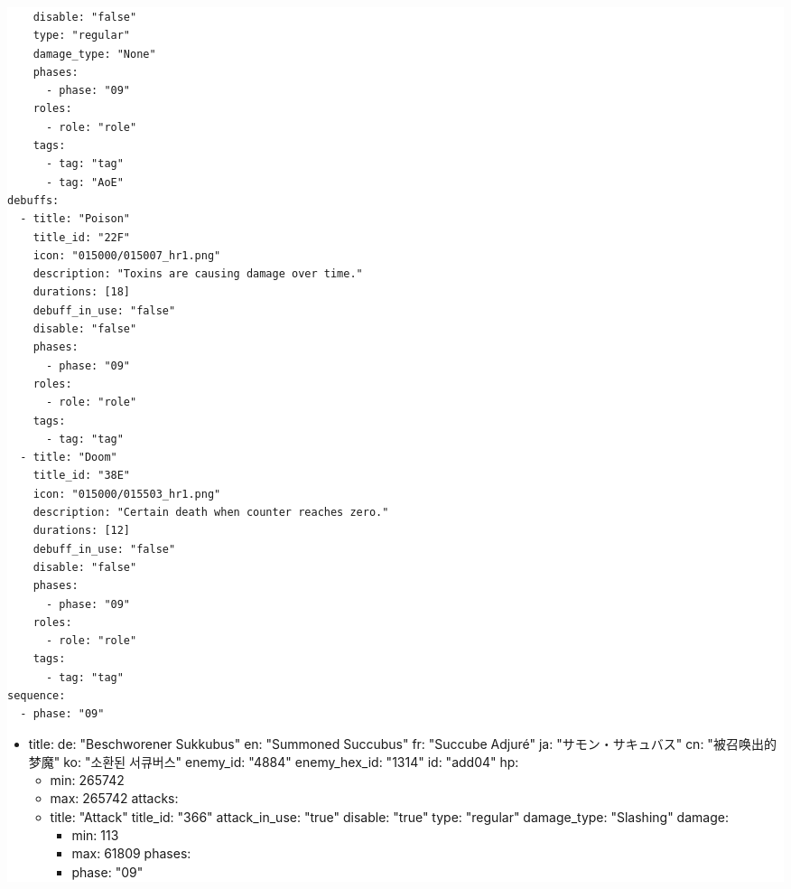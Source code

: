         disable: "false"
        type: "regular"
        damage_type: "None"
        phases:
          - phase: "09"
        roles:
          - role: "role"
        tags:
          - tag: "tag"
          - tag: "AoE"
    debuffs:
      - title: "Poison"
        title_id: "22F"
        icon: "015000/015007_hr1.png"
        description: "Toxins are causing damage over time."
        durations: [18]
        debuff_in_use: "false"
        disable: "false"
        phases:
          - phase: "09"
        roles:
          - role: "role"
        tags:
          - tag: "tag"
      - title: "Doom"
        title_id: "38E"
        icon: "015000/015503_hr1.png"
        description: "Certain death when counter reaches zero."
        durations: [12]
        debuff_in_use: "false"
        disable: "false"
        phases:
          - phase: "09"
        roles:
          - role: "role"
        tags:
          - tag: "tag"
    sequence:
      - phase: "09"
  - title:
      de: "Beschworener Sukkubus"
      en: "Summoned Succubus"
      fr: "Succube Adjuré"
      ja: "サモン・サキュバス"
      cn: "被召唤出的梦魔"
      ko: "소환된 서큐버스"
    enemy_id: "4884"
    enemy_hex_id: "1314"
    id: "add04"
    hp:
      - min: 265742
      - max: 265742
    attacks:
      - title: "Attack"
        title_id: "366"
        attack_in_use: "true"
        disable: "true"
        type: "regular"
        damage_type: "Slashing"
        damage:
          - min: 113
          - max: 61809
        phases:
          - phase: "09"